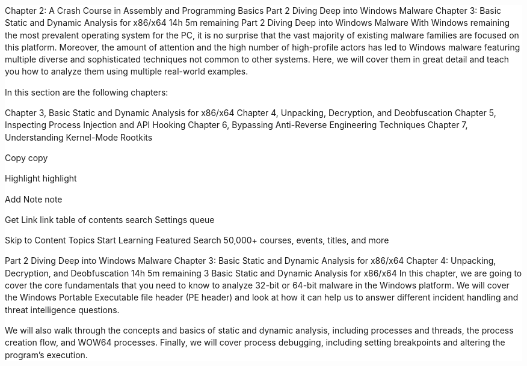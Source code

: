 
Chapter 2: A Crash Course in Assembly and Programming Basics
Part 2 Diving Deep into Windows Malware
Chapter 3: Basic Static and Dynamic Analysis for x86/x64
14h 5m remaining
Part 2 Diving Deep into Windows Malware
With Windows remaining the most prevalent operating system for the PC, it is no surprise that the vast majority of existing malware families are focused on this platform. Moreover, the amount of attention and the high number of high-profile actors has led to Windows malware featuring multiple diverse and sophisticated techniques not common to other systems. Here, we will cover them in great detail and teach you how to analyze them using multiple real-world examples.

In this section are the following chapters:

Chapter 3, Basic Static and Dynamic Analysis for x86/x64
Chapter 4, Unpacking, Decryption, and Deobfuscation
Chapter 5, Inspecting Process Injection and API Hooking
Chapter 6, Bypassing Anti-Reverse Engineering Techniques
Chapter 7, Understanding Kernel-Mode Rootkits

Copy
copy

Highlight
highlight

Add Note
note

Get Link
link
table of contents
search
Settings
queue

Skip to Content
Topics
Start Learning
Featured
Search 50,000+ courses, events, titles, and more


Part 2 Diving Deep into Windows Malware
Chapter 3: Basic Static and Dynamic Analysis for x86/x64
Chapter 4: Unpacking, Decryption, and Deobfuscation
14h 5m remaining
3
Basic Static and Dynamic Analysis for x86/x64
In this chapter, we are going to cover the core fundamentals that you need to know to analyze 32-bit or 64-bit malware in the Windows platform. We will cover the Windows Portable Executable file header (PE header) and look at how it can help us to answer different incident handling and threat intelligence questions.

We will also walk through the concepts and basics of static and dynamic analysis, including processes and threads, the process creation flow, and WOW64 processes. Finally, we will cover process debugging, including setting breakpoints and altering the program’s execution.
